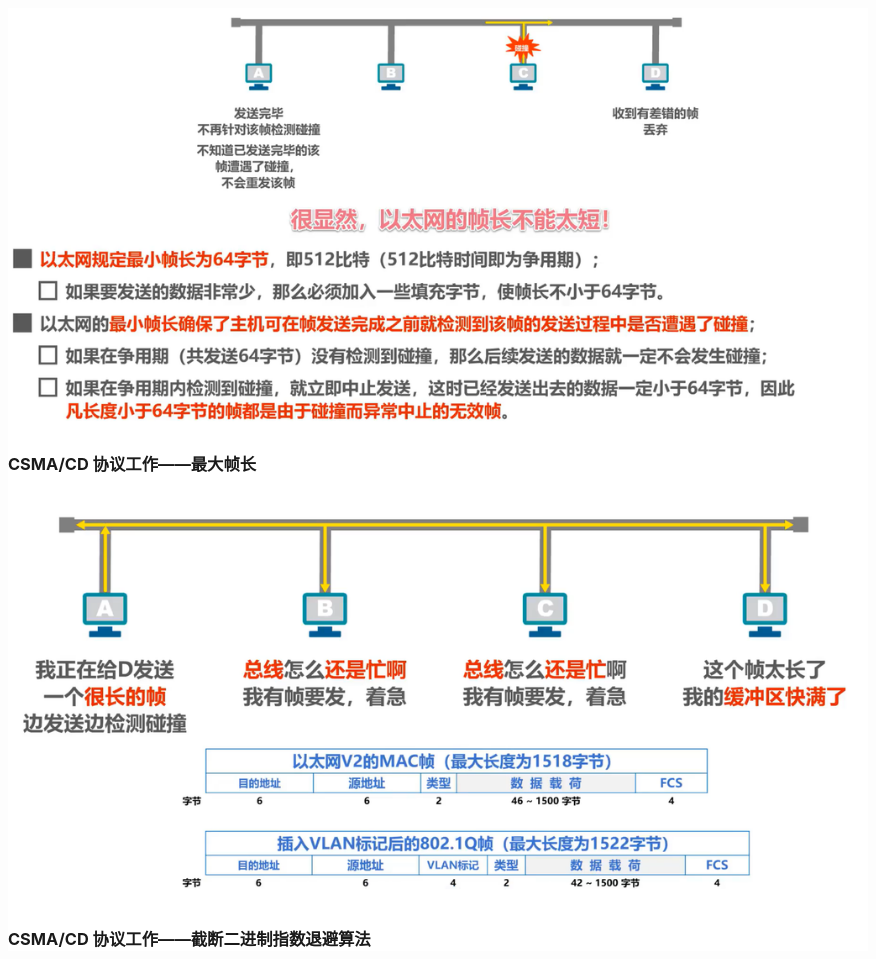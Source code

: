 ![image-20201013224051932](./imgs/20201016112347.png)

### CSMA/CD 协议工作——最大帧长

![image-20201013225400777](./imgs/20201016112356.png)

### CSMA/CD 协议工作——截断二进制指数退避算法
